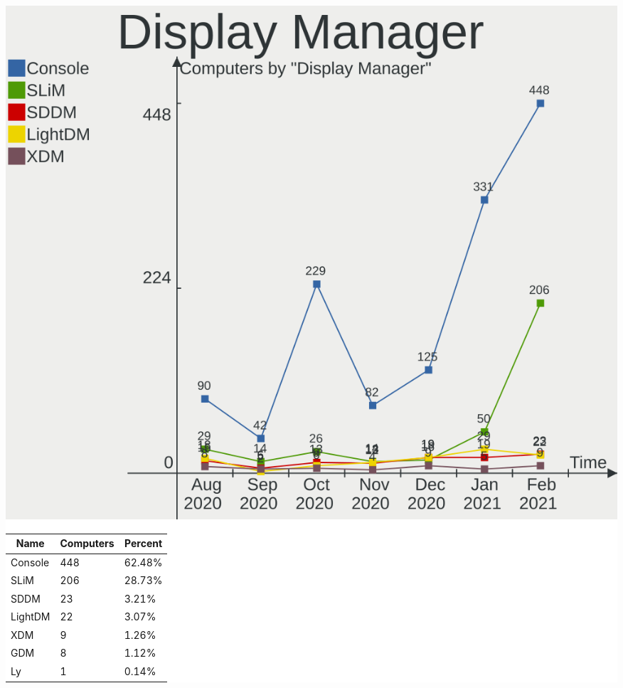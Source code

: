 ![Display Manager](./images/line_chart_bsd/os_display_manager.svg)

| Name    | Computers | Percent |
|---------|-----------|---------|
| Console | 448       | 62.48%  |
| SLiM    | 206       | 28.73%  |
| SDDM    | 23        | 3.21%   |
| LightDM | 22        | 3.07%   |
| XDM     | 9         | 1.26%   |
| GDM     | 8         | 1.12%   |
| Ly      | 1         | 0.14%   |
